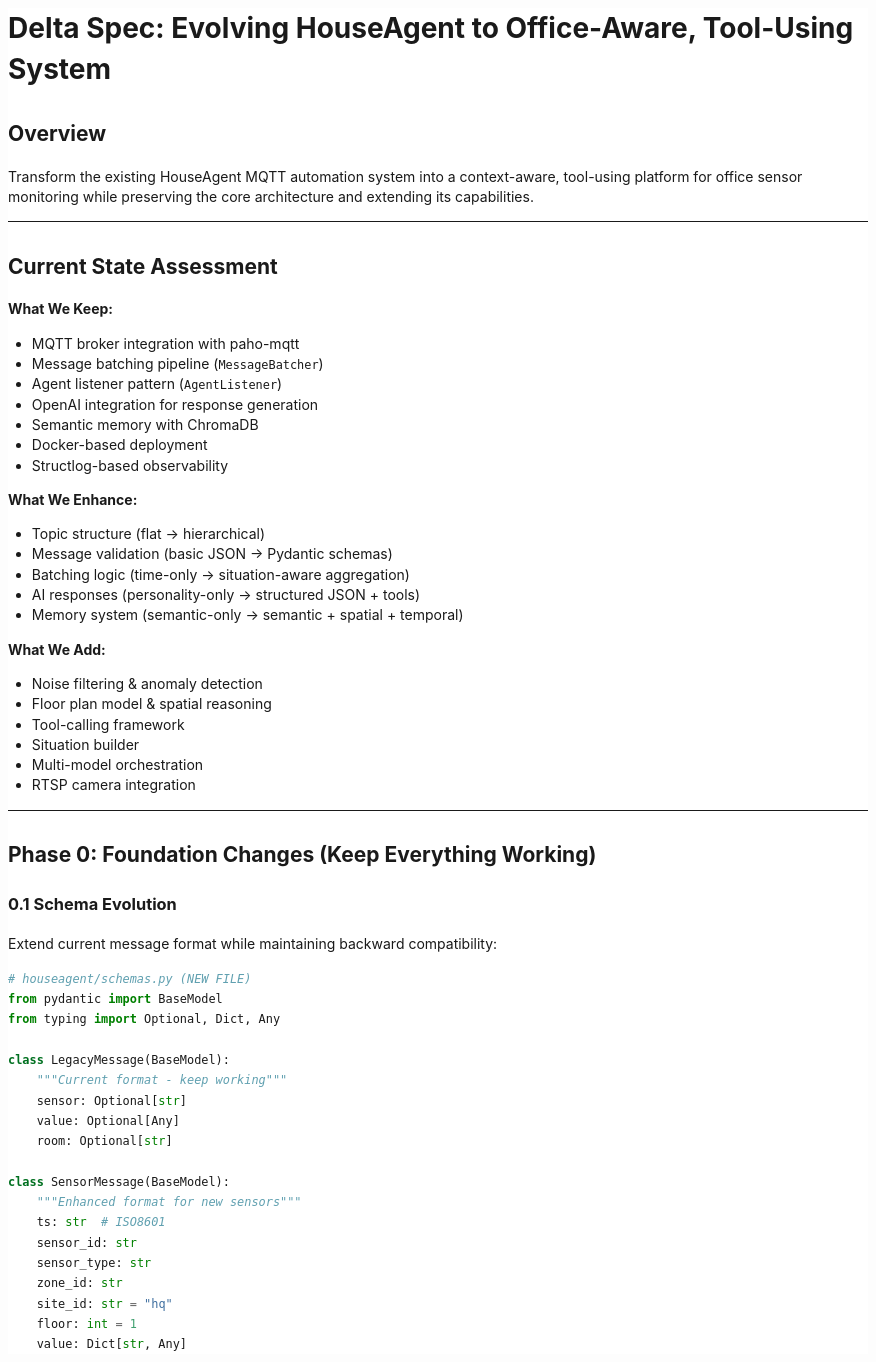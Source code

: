 # Delta Spec: Evolving HouseAgent to Office-Aware, Tool-Using System

## Overview
Transform the existing HouseAgent MQTT automation system into a context-aware, tool-using platform for office sensor monitoring while preserving the core architecture and extending its capabilities.

---

## Current State Assessment

**What We Keep:**
- MQTT broker integration with paho-mqtt
- Message batching pipeline (`MessageBatcher`)
- Agent listener pattern (`AgentListener`)
- OpenAI integration for response generation
- Semantic memory with ChromaDB
- Docker-based deployment
- Structlog-based observability

**What We Enhance:**
- Topic structure (flat → hierarchical)
- Message validation (basic JSON → Pydantic schemas)
- Batching logic (time-only → situation-aware aggregation)
- AI responses (personality-only → structured JSON + tools)
- Memory system (semantic-only → semantic + spatial + temporal)

**What We Add:**
- Noise filtering & anomaly detection
- Floor plan model & spatial reasoning
- Tool-calling framework
- Situation builder
- Multi-model orchestration
- RTSP camera integration

---

## Phase 0: Foundation Changes (Keep Everything Working)

### 0.1 Schema Evolution
Extend current message format while maintaining backward compatibility:

```python
# houseagent/schemas.py (NEW FILE)
from pydantic import BaseModel
from typing import Optional, Dict, Any

class LegacyMessage(BaseModel):
    """Current format - keep working"""
    sensor: Optional[str]
    value: Optional[Any]
    room: Optional[str]

class SensorMessage(BaseModel):
    """Enhanced format for new sensors"""
    ts: str  # ISO8601
    sensor_id: str
    sensor_type: str
    zone_id: str
    site_id: str = "hq"
    floor: int = 1
    value: Dict[str, Any]
```